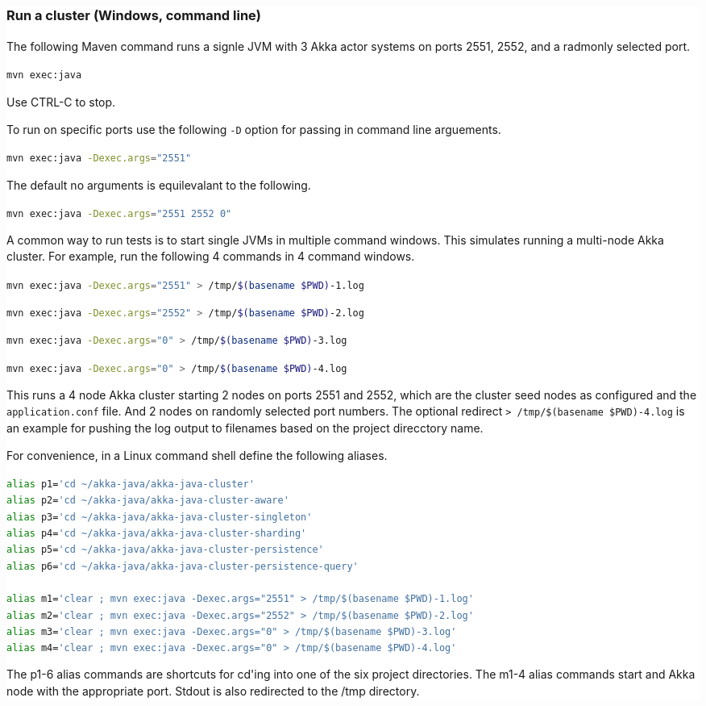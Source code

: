 ### Run a cluster (Windows, command line)

The following Maven command runs a signle JVM with 3 Akka actor systems on ports 2551, 2552, and a radmonly selected port.
~~~bash
mvn exec:java
~~~
Use CTRL-C to stop.

To run on specific ports use the following `-D` option for passing in command line arguements.
~~~bash
mvn exec:java -Dexec.args="2551"
~~~
The default no arguments is equilevalant to the following.
~~~bash
mvn exec:java -Dexec.args="2551 2552 0"
~~~
A common way to run tests is to start single JVMs in multiple command windows. This simulates running a multi-node Akka cluster.
For example, run the following 4 commands in 4 command windows.
~~~bash
mvn exec:java -Dexec.args="2551" > /tmp/$(basename $PWD)-1.log
~~~
~~~bash
mvn exec:java -Dexec.args="2552" > /tmp/$(basename $PWD)-2.log
~~~
~~~bash
mvn exec:java -Dexec.args="0" > /tmp/$(basename $PWD)-3.log
~~~
~~~bash
mvn exec:java -Dexec.args="0" > /tmp/$(basename $PWD)-4.log
~~~
This runs a 4 node Akka cluster starting 2 nodes on ports 2551 and 2552, which are the cluster seed nodes as configured and the `application.conf` file.
And 2 nodes on randomly selected port numbers.
The optional redirect `> /tmp/$(basename $PWD)-4.log` is an example for pushing the log output to filenames based on the project direcctory name.

For convenience, in a Linux command shell define the following aliases.

~~~bash
alias p1='cd ~/akka-java/akka-java-cluster'
alias p2='cd ~/akka-java/akka-java-cluster-aware'
alias p3='cd ~/akka-java/akka-java-cluster-singleton'
alias p4='cd ~/akka-java/akka-java-cluster-sharding'
alias p5='cd ~/akka-java/akka-java-cluster-persistence'
alias p6='cd ~/akka-java/akka-java-cluster-persistence-query'

alias m1='clear ; mvn exec:java -Dexec.args="2551" > /tmp/$(basename $PWD)-1.log'
alias m2='clear ; mvn exec:java -Dexec.args="2552" > /tmp/$(basename $PWD)-2.log'
alias m3='clear ; mvn exec:java -Dexec.args="0" > /tmp/$(basename $PWD)-3.log'
alias m4='clear ; mvn exec:java -Dexec.args="0" > /tmp/$(basename $PWD)-4.log'
~~~

The p1-6 alias commands are shortcuts for cd'ing into one of the six project directories.
The m1-4 alias commands start and Akka node with the appropriate port. Stdout is also redirected to the /tmp directory.

